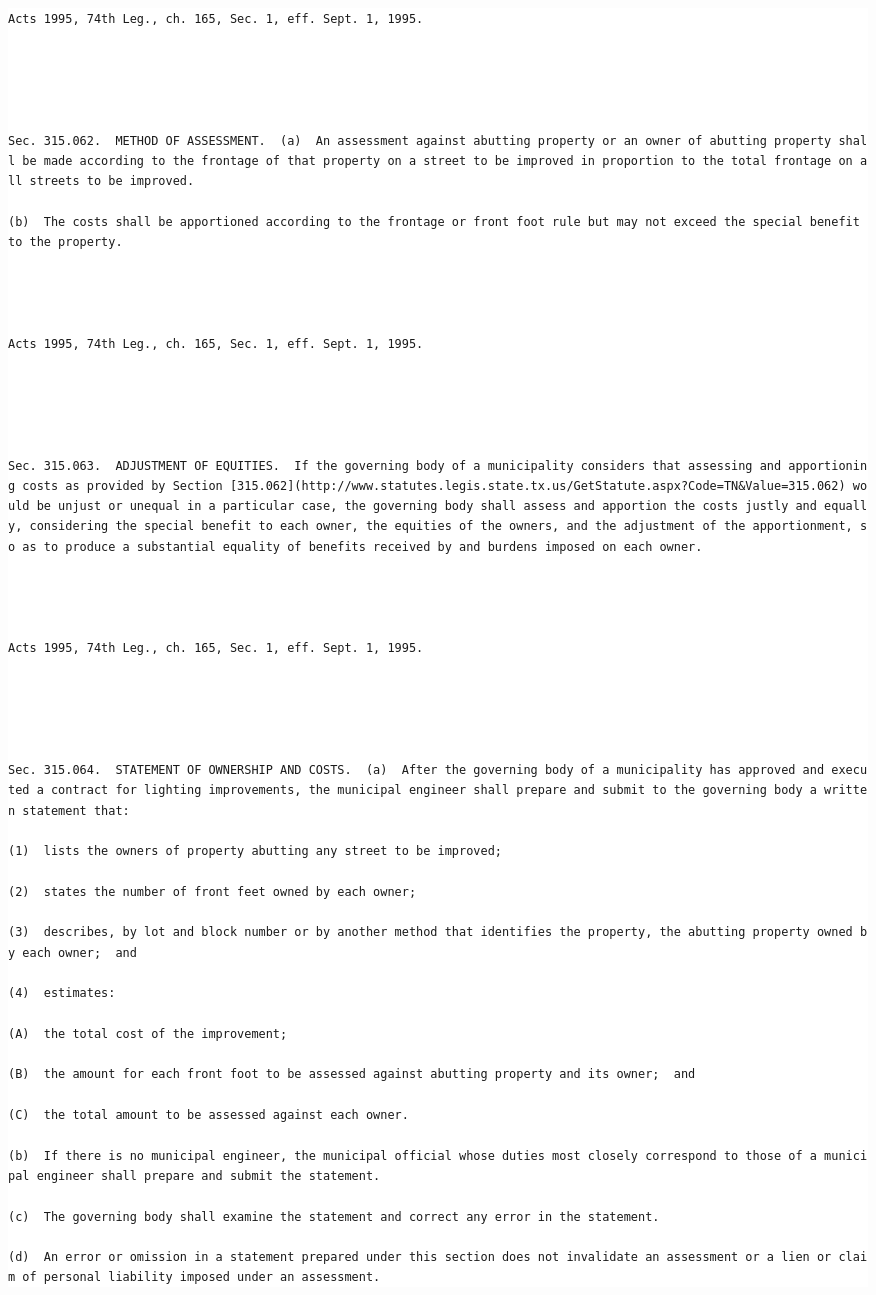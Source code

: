     
    
    
    Acts 1995, 74th Leg., ch. 165, Sec. 1, eff. Sept. 1, 1995.
    
    
    
    
    
    Sec. 315.062.  METHOD OF ASSESSMENT.  (a)  An assessment against abutting property or an owner of abutting property shall be made according to the frontage of that property on a street to be improved in proportion to the total frontage on all streets to be improved.
    
    (b)  The costs shall be apportioned according to the frontage or front foot rule but may not exceed the special benefit to the property.
    
    
    
    
    Acts 1995, 74th Leg., ch. 165, Sec. 1, eff. Sept. 1, 1995.
    
    
    
    
    
    Sec. 315.063.  ADJUSTMENT OF EQUITIES.  If the governing body of a municipality considers that assessing and apportioning costs as provided by Section [315.062](http://www.statutes.legis.state.tx.us/GetStatute.aspx?Code=TN&Value=315.062) would be unjust or unequal in a particular case, the governing body shall assess and apportion the costs justly and equally, considering the special benefit to each owner, the equities of the owners, and the adjustment of the apportionment, so as to produce a substantial equality of benefits received by and burdens imposed on each owner.
    
    
    
    
    Acts 1995, 74th Leg., ch. 165, Sec. 1, eff. Sept. 1, 1995.
    
    
    
    
    
    Sec. 315.064.  STATEMENT OF OWNERSHIP AND COSTS.  (a)  After the governing body of a municipality has approved and executed a contract for lighting improvements, the municipal engineer shall prepare and submit to the governing body a written statement that:
    
    (1)  lists the owners of property abutting any street to be improved;
    
    (2)  states the number of front feet owned by each owner;
    
    (3)  describes, by lot and block number or by another method that identifies the property, the abutting property owned by each owner;  and
    
    (4)  estimates:
    
    (A)  the total cost of the improvement;
    
    (B)  the amount for each front foot to be assessed against abutting property and its owner;  and
    
    (C)  the total amount to be assessed against each owner.
    
    (b)  If there is no municipal engineer, the municipal official whose duties most closely correspond to those of a municipal engineer shall prepare and submit the statement.
    
    (c)  The governing body shall examine the statement and correct any error in the statement.
    
    (d)  An error or omission in a statement prepared under this section does not invalidate an assessment or a lien or claim of personal liability imposed under an assessment.
    